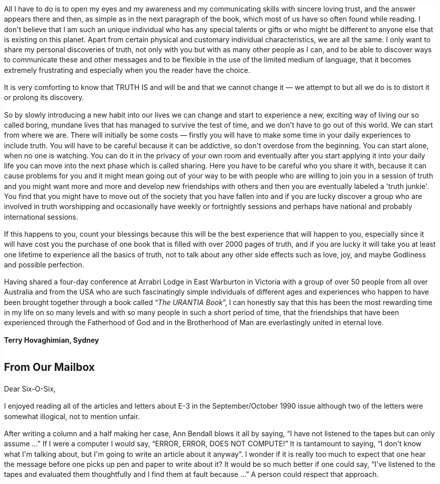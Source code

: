 All I have to do is to open my eyes and my awareness and my communicating skills with sincere loving trust, and the answer appears there and then, as simple as in the next paragraph of the book, which most of us have so often found while reading. I don't believe that I am such an unique individual who has any special talents or gifts or who might be different to anyone else that is existing on this planet. Apart from certain physical and customary individual characteristics, we are all the same. I only want to share my personal discoveries of truth, not only with you but with as many other people as I can, and to be able to discover ways to communicate these and other messages and to be flexible in the use of the limited medium of language, that it becomes extremely frustrating and especially when you the reader have the choice.

It is very comforting to know that TRUTH IS and will be and that we cannot change it — we attempt to but all we do is to distort it or prolong its discovery.

So by slowly introducing a new habit into our lives we can change and start to experience a new, exciting way of living our so called boring, mundane lives that has managed to survive the test of time, and we don't have to go out of this world. We can start from where we are. There will initially be some costs — firstly you will have to make some time in your daily experiences to include truth. You will have to be careful because it can be addictive, so don't overdose from the beginning. You can start alone, when no one is watching. You can do it in the privacy of your own room and eventually after you start applying it into your daily life you can move into the next phase which is called sharing. Here you have to be careful who you share it with, because it can cause problems for you and it might mean going out of your way to be with people who are willing to join you in a session of truth and you might want more and more and develop new friendships with others and then you are eventually labeled a 'truth junkie'. You find that you might have to move out of the society that you have fallen into and if you are lucky discover a group who are involved in truth worshipping and occasionally have weekly or fortnightly sessions and perhaps have national and probably international sessions.

If this happens to you, count your blessings because this will be the best experience that will happen to you, especially since it will have cost you the purchase of one book that is filled with over 2000 pages of truth, and if you are lucky it will take you at least one lifetime to experience all the basics of truth, not to talk about any other side effects such as love, joy, and maybe Godliness and possible perfection.

Having shared a four-day conference at Arrabri Lodge in East Warburton in Victoria with a group of over 50 people from all over Australia and from the USA who are such fascinatingly simple individuals of different ages and experiences who happen to have been brought together through a book called “_The URANTIA Book_”, I can honestly say that this has been the most rewarding time in my life on so many levels and with so many people in such a short period of time, that the friendships that have been experienced through the Fatherhood of God and in the Brotherhood of Man are everlastingly united in eternal love.

**Terry Hovaghimian, Sydney**

## From Our Mailbox

Dear Six-O-Six,

I enjoyed reading all of the articles and letters about E-3 in the September/October 1990 issue although two of the letters were somewhat illogical, not to mention unfair.

After writing a column and a half making her case, Ann Bendall blows it all by saying, “I have not listened to the tapes but can only assume ...” If I were a computer I would say, “ERROR, ERROR, DOES NOT COMPUTE!” It is tantamount to saying, “I don't know what I'm talking about, but I'm going to write an article about it anyway”. I wonder if it is really too much to expect that one hear the message before one picks up pen and paper to write about it? It would be so much better if one could say, “I've listened to the tapes and evaluated them thoughtfully and I find them at fault because ...” A person could respect that approach.
